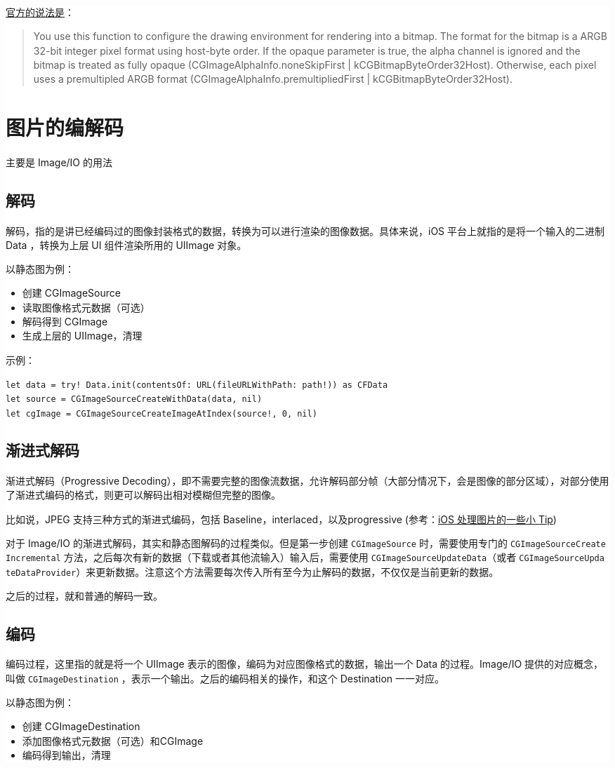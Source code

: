 [官方的说法是](https://developer.apple.com/documentation/uikit/1623912-uigraphicsbeginimagecontextwitho)：

> You use this function to configure the drawing environment for rendering into a bitmap. The format for the bitmap is a ARGB 32-bit integer pixel format using host-byte order. If the opaque parameter is true, the alpha channel is ignored and the bitmap is treated as fully opaque (CGImageAlphaInfo.noneSkipFirst | kCGBitmapByteOrder32Host). Otherwise, each pixel uses a premultipled ARGB format (CGImageAlphaInfo.premultipliedFirst | kCGBitmapByteOrder32Host).

# 图片的编解码

主要是 Image/IO 的用法

## 解码

解码，指的是讲已经编码过的图像封装格式的数据，转换为可以进行渲染的图像数据。具体来说，iOS 平台上就指的是将一个输入的二进制 Data ，转换为上层 UI 组件渲染所用的 UIImage 对象。

以静态图为例：

+ 创建 CGImageSource
+ 读取图像格式元数据（可选）
+ 解码得到 CGImage
+ 生成上层的 UIImage，清理

示例：
```
let data = try! Data.init(contentsOf: URL(fileURLWithPath: path!)) as CFData
let source = CGImageSourceCreateWithData(data, nil)
let cgImage = CGImageSourceCreateImageAtIndex(source!, 0, nil)
```

## 渐进式解码

渐进式解码（Progressive Decoding），即不需要完整的图像流数据，允许解码部分帧（大部分情况下，会是图像的部分区域），对部分使用了渐进式编码的格式，则更可以解码出相对模糊但完整的图像。

比如说，JPEG 支持三种方式的渐进式编码，包括 Baseline，interlaced，以及progressive (参考：[iOS 处理图片的一些小 Tip](https://blog.ibireme.com/2015/11/02/ios_image_tips/))

对于 Image/IO 的渐进式解码，其实和静态图解码的过程类似。但是第一步创建 `CGImageSource` 时，需要使用专门的 `CGImageSourceCreateIncremental` 方法，之后每次有新的数据（下载或者其他流输入）输入后，需要使用 `CGImageSourceUpdateData`（或者 `CGImageSourceUpdateDataProvider`）来更新数据。注意这个方法需要每次传入所有至今为止解码的数据，不仅仅是当前更新的数据。

之后的过程，就和普通的解码一致。

## 编码

编码过程，这里指的就是将一个 UIImage 表示的图像，编码为对应图像格式的数据，输出一个 Data 的过程。Image/IO 提供的对应概念，叫做 `CGImageDestination` ，表示一个输出。之后的编码相关的操作，和这个 Destination 一一对应。

以静态图为例：

+ 创建 CGImageDestination
+ 添加图像格式元数据（可选）和CGImage
+ 编码得到输出，清理
